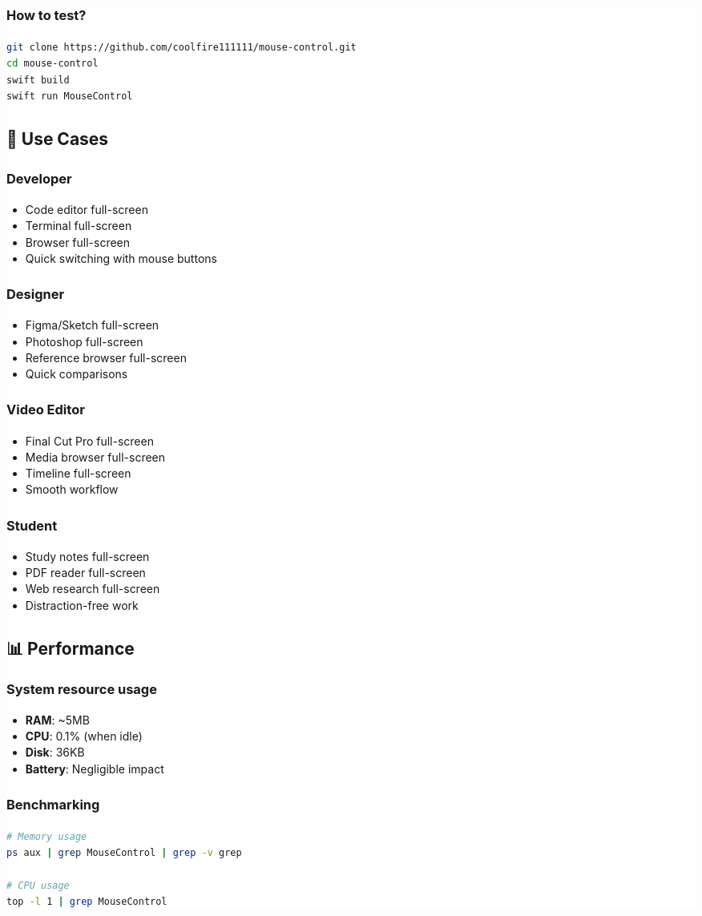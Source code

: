 ### How to test?
```bash
git clone https://github.com/coolfire111111/mouse-control.git
cd mouse-control
swift build
swift run MouseControl
```

## 🎯 Use Cases

### Developer
- Code editor full-screen
- Terminal full-screen  
- Browser full-screen
- Quick switching with mouse buttons

### Designer
- Figma/Sketch full-screen
- Photoshop full-screen
- Reference browser full-screen
- Quick comparisons

### Video Editor
- Final Cut Pro full-screen
- Media browser full-screen
- Timeline full-screen
- Smooth workflow

### Student
- Study notes full-screen
- PDF reader full-screen
- Web research full-screen
- Distraction-free work

## 📊 Performance

### System resource usage
- **RAM**: ~5MB
- **CPU**: 0.1% (when idle)
- **Disk**: 36KB
- **Battery**: Negligible impact

### Benchmarking
```bash
# Memory usage
ps aux | grep MouseControl | grep -v grep

# CPU usage
top -l 1 | grep MouseControl
```
